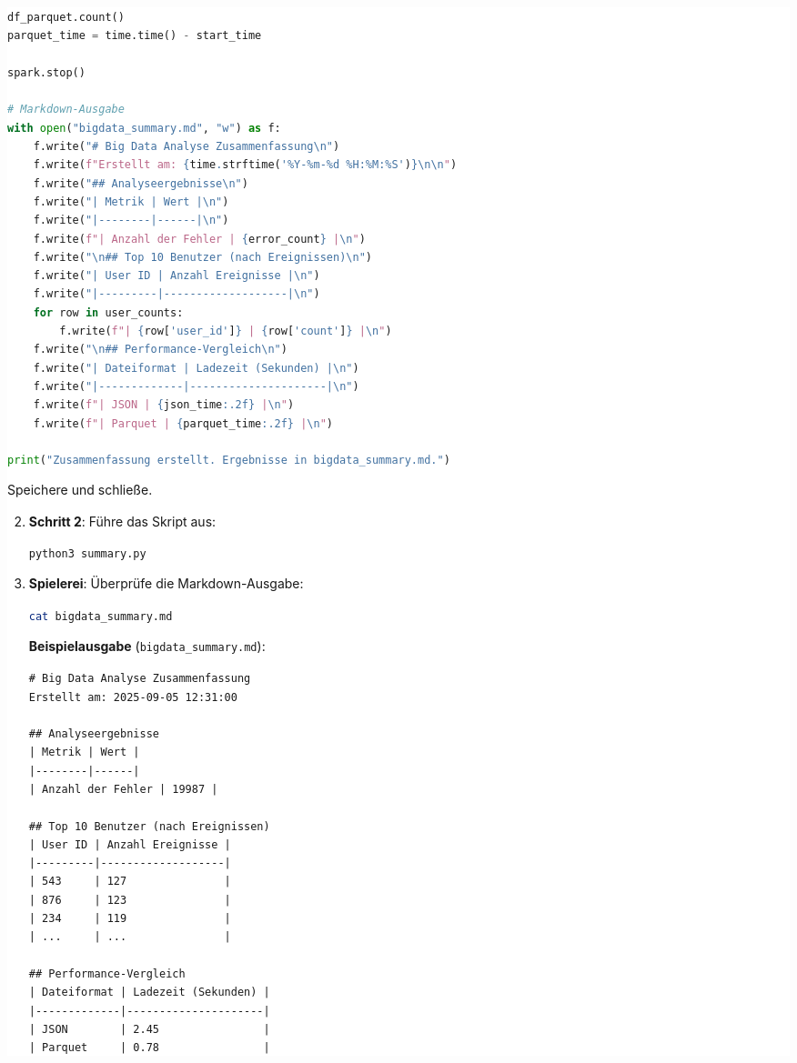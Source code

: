    ```python
   df_parquet.count()
   parquet_time = time.time() - start_time

   spark.stop()

   # Markdown-Ausgabe
   with open("bigdata_summary.md", "w") as f:
       f.write("# Big Data Analyse Zusammenfassung\n")
       f.write(f"Erstellt am: {time.strftime('%Y-%m-%d %H:%M:%S')}\n\n")
       f.write("## Analyseergebnisse\n")
       f.write("| Metrik | Wert |\n")
       f.write("|--------|------|\n")
       f.write(f"| Anzahl der Fehler | {error_count} |\n")
       f.write("\n## Top 10 Benutzer (nach Ereignissen)\n")
       f.write("| User ID | Anzahl Ereignisse |\n")
       f.write("|---------|-------------------|\n")
       for row in user_counts:
           f.write(f"| {row['user_id']} | {row['count']} |\n")
       f.write("\n## Performance-Vergleich\n")
       f.write("| Dateiformat | Ladezeit (Sekunden) |\n")
       f.write("|-------------|---------------------|\n")
       f.write(f"| JSON | {json_time:.2f} |\n")
       f.write(f"| Parquet | {parquet_time:.2f} |\n")

   print("Zusammenfassung erstellt. Ergebnisse in bigdata_summary.md.")
   ```
   Speichere und schließe.

2. **Schritt 2**: Führe das Skript aus:
   ```bash
   python3 summary.py
   ```

3. **Spielerei**: Überprüfe die Markdown-Ausgabe:
   ```bash
   cat bigdata_summary.md
   ```
   **Beispielausgabe** (`bigdata_summary.md`):
   ```
   # Big Data Analyse Zusammenfassung
   Erstellt am: 2025-09-05 12:31:00

   ## Analyseergebnisse
   | Metrik | Wert |
   |--------|------|
   | Anzahl der Fehler | 19987 |

   ## Top 10 Benutzer (nach Ereignissen)
   | User ID | Anzahl Ereignisse |
   |---------|-------------------|
   | 543     | 127               |
   | 876     | 123               |
   | 234     | 119               |
   | ...     | ...               |

   ## Performance-Vergleich
   | Dateiformat | Ladezeit (Sekunden) |
   |-------------|---------------------|
   | JSON        | 2.45                |
   | Parquet     | 0.78                |
   ```
